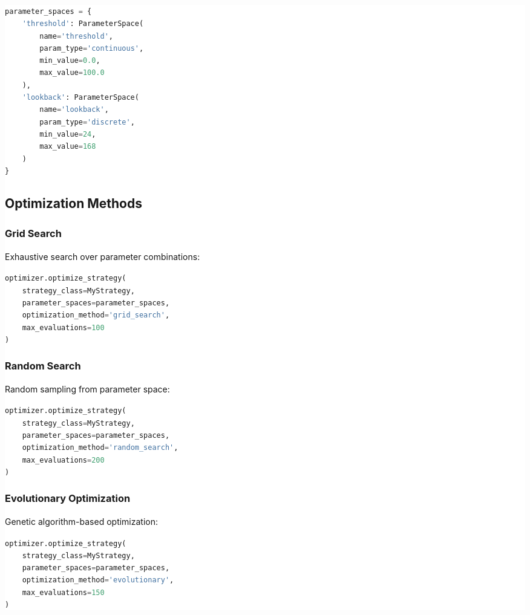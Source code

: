 ```python
parameter_spaces = {
    'threshold': ParameterSpace(
        name='threshold',
        param_type='continuous',
        min_value=0.0,
        max_value=100.0
    ),
    'lookback': ParameterSpace(
        name='lookback',
        param_type='discrete',
        min_value=24,
        max_value=168
    )
}
```

## Optimization Methods

### Grid Search

Exhaustive search over parameter combinations:

```python
optimizer.optimize_strategy(
    strategy_class=MyStrategy,
    parameter_spaces=parameter_spaces,
    optimization_method='grid_search',
    max_evaluations=100
)
```

### Random Search

Random sampling from parameter space:

```python
optimizer.optimize_strategy(
    strategy_class=MyStrategy,
    parameter_spaces=parameter_spaces,
    optimization_method='random_search',
    max_evaluations=200
)
```

### Evolutionary Optimization

Genetic algorithm-based optimization:

```python
optimizer.optimize_strategy(
    strategy_class=MyStrategy,
    parameter_spaces=parameter_spaces,
    optimization_method='evolutionary',
    max_evaluations=150
)
```
